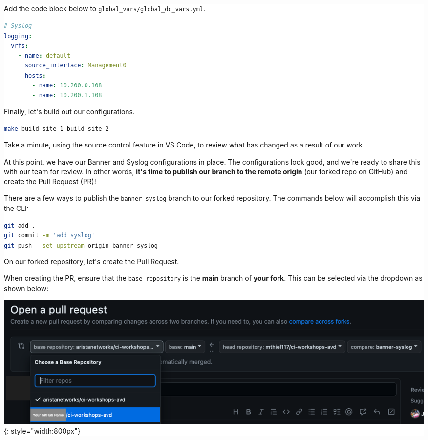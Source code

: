 Add the code block below to `global_vars/global_dc_vars.yml`.

```yaml
# Syslog
logging:
  vrfs:
    - name: default
      source_interface: Management0
      hosts:
        - name: 10.200.0.108
        - name: 10.200.1.108
```

Finally, let's build out our configurations.

```bash
make build-site-1 build-site-2
```

Take a minute, using the source control feature in VS Code, to review what has changed as a result
of our work.

At this point, we have our Banner and Syslog configurations in place. The configurations look good,
and we're ready to share this with our team for review. In other words, **it's time to publish our branch
to the remote origin** (our forked repo on GitHub) and create the Pull Request (PR)!

There are a few ways to publish the `banner-syslog` branch to our forked repository. The commands below will
accomplish this via the CLI:

```bash
git add .
git commit -m 'add syslog'
git push --set-upstream origin banner-syslog
```

On our forked repository, let's create the Pull Request.

When creating the PR, ensure that the `base repository` is the **main** branch of **your fork**. This can
be selected via the dropdown as shown below:

![PR Base Repository Selection](../assets/images/pr_open_request.png){: style="width:800px"}
